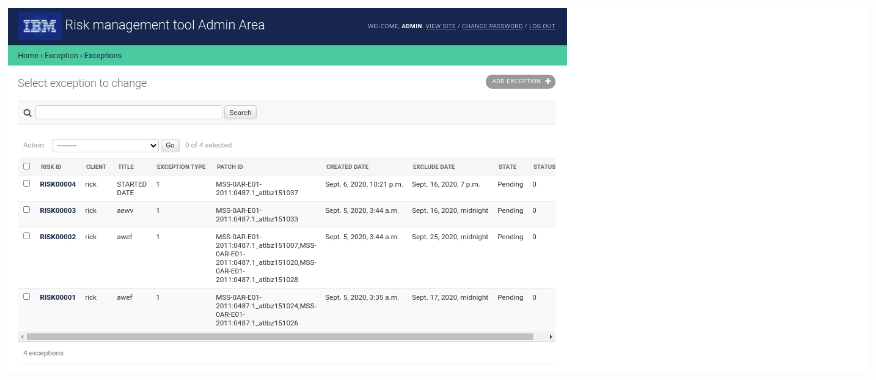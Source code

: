   <img src="https://github.com/sergiornelas/IBM_riskManagement_webApp/blob/normalPages/readmeImages/9.jpeg" width="65%">
</p>
